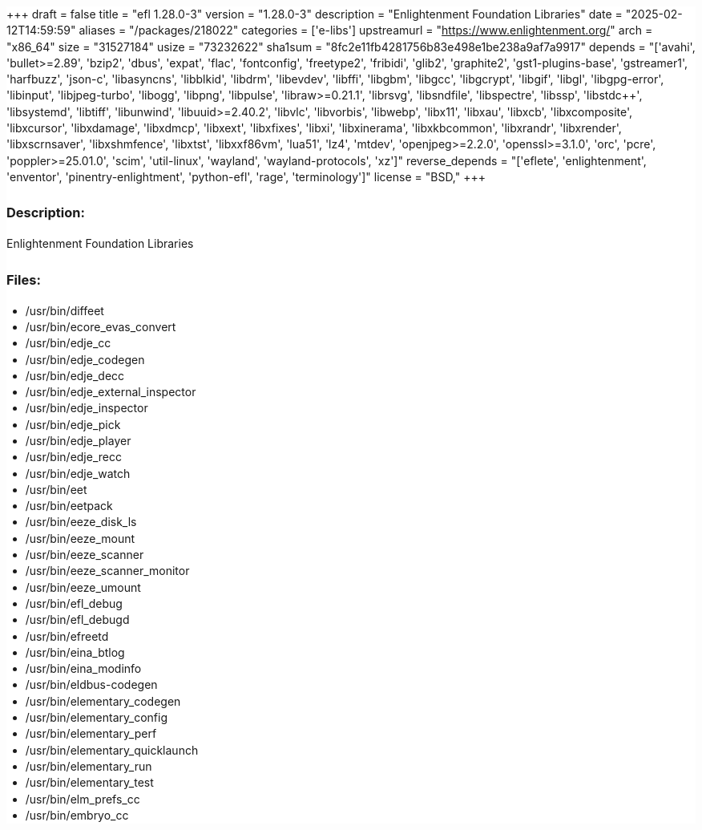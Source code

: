 +++
draft = false
title = "efl 1.28.0-3"
version = "1.28.0-3"
description = "Enlightenment Foundation Libraries"
date = "2025-02-12T14:59:59"
aliases = "/packages/218022"
categories = ['e-libs']
upstreamurl = "https://www.enlightenment.org/"
arch = "x86_64"
size = "31527184"
usize = "73232622"
sha1sum = "8fc2e11fb4281756b83e498e1be238a9af7a9917"
depends = "['avahi', 'bullet>=2.89', 'bzip2', 'dbus', 'expat', 'flac', 'fontconfig', 'freetype2', 'fribidi', 'glib2', 'graphite2', 'gst1-plugins-base', 'gstreamer1', 'harfbuzz', 'json-c', 'libasyncns', 'libblkid', 'libdrm', 'libevdev', 'libffi', 'libgbm', 'libgcc', 'libgcrypt', 'libgif', 'libgl', 'libgpg-error', 'libinput', 'libjpeg-turbo', 'libogg', 'libpng', 'libpulse', 'libraw>=0.21.1', 'librsvg', 'libsndfile', 'libspectre', 'libssp', 'libstdc++', 'libsystemd', 'libtiff', 'libunwind', 'libuuid>=2.40.2', 'libvlc', 'libvorbis', 'libwebp', 'libx11', 'libxau', 'libxcb', 'libxcomposite', 'libxcursor', 'libxdamage', 'libxdmcp', 'libxext', 'libxfixes', 'libxi', 'libxinerama', 'libxkbcommon', 'libxrandr', 'libxrender', 'libxscrnsaver', 'libxshmfence', 'libxtst', 'libxxf86vm', 'lua51', 'lz4', 'mtdev', 'openjpeg>=2.2.0', 'openssl>=3.1.0', 'orc', 'pcre', 'poppler>=25.01.0', 'scim', 'util-linux', 'wayland', 'wayland-protocols', 'xz']"
reverse_depends = "['eflete', 'enlightenment', 'enventor', 'pinentry-enlightment', 'python-efl', 'rage', 'terminology']"
license = "BSD,"
+++
### Description: 
Enlightenment Foundation Libraries

### Files: 
* /usr/bin/diffeet
* /usr/bin/ecore_evas_convert
* /usr/bin/edje_cc
* /usr/bin/edje_codegen
* /usr/bin/edje_decc
* /usr/bin/edje_external_inspector
* /usr/bin/edje_inspector
* /usr/bin/edje_pick
* /usr/bin/edje_player
* /usr/bin/edje_recc
* /usr/bin/edje_watch
* /usr/bin/eet
* /usr/bin/eetpack
* /usr/bin/eeze_disk_ls
* /usr/bin/eeze_mount
* /usr/bin/eeze_scanner
* /usr/bin/eeze_scanner_monitor
* /usr/bin/eeze_umount
* /usr/bin/efl_debug
* /usr/bin/efl_debugd
* /usr/bin/efreetd
* /usr/bin/eina_btlog
* /usr/bin/eina_modinfo
* /usr/bin/eldbus-codegen
* /usr/bin/elementary_codegen
* /usr/bin/elementary_config
* /usr/bin/elementary_perf
* /usr/bin/elementary_quicklaunch
* /usr/bin/elementary_run
* /usr/bin/elementary_test
* /usr/bin/elm_prefs_cc
* /usr/bin/embryo_cc